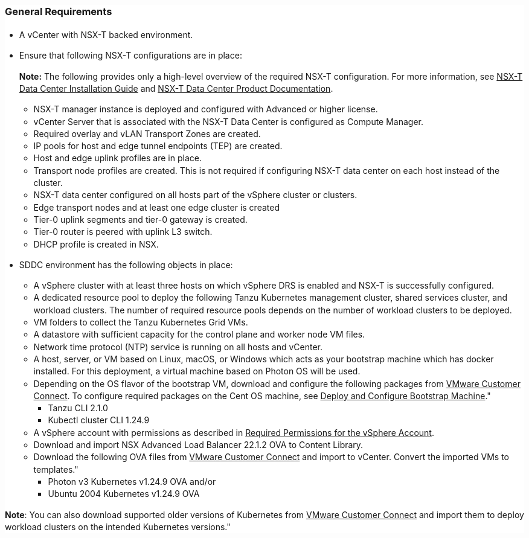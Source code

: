 ### <a id="genreq"> </a> General Requirements

- A vCenter with NSX-T backed environment.
- Ensure that following NSX-T configurations are in place:

  **Note:** The following provides only a high-level overview of the required NSX-T configuration. For more information, see [NSX-T Data Center Installation Guide](https://docs.vmware.com/en/VMware-NSX-T-Data-Center/3.2/installation/GUID-3E0C4CEC-D593-4395-84C4-150CD6285963.html) and [NSX-T Data Center Product Documentation](https://docs.vmware.com/en/VMware-NSX/index.html).

  - NSX-T manager instance is deployed and configured with Advanced or higher license.
  - vCenter Server that is associated with the NSX-T Data Center is configured as Compute Manager.
  - Required overlay and vLAN Transport Zones are created.
  - IP pools for host and edge tunnel endpoints (TEP) are created.
  - Host and edge uplink profiles are in place.
  - Transport node profiles are created. This is not required if configuring NSX-T data center on each host instead of the cluster.
  - NSX-T data center configured on all hosts part of the vSphere cluster or clusters.
  - Edge transport nodes and at least one edge cluster is created
  - Tier-0 uplink segments and tier-0 gateway is created.
  - Tier-0 router is peered with uplink L3 switch.
  - DHCP profile is created in NSX.
- SDDC environment has the following objects in place:
  - A vSphere cluster with at least three hosts on which vSphere DRS is enabled and NSX-T is successfully configured.
  - A dedicated resource pool to deploy the following Tanzu Kubernetes management cluster, shared services cluster, and workload clusters. The number of required resource pools depends on the number of workload clusters to be deployed.
  - VM folders to collect the Tanzu Kubernetes Grid VMs.
  - A datastore with sufficient capacity for the control plane and worker node VM files.
  - Network time protocol (NTP) service is running on all hosts and vCenter.
  - A host, server, or VM based on Linux, macOS, or Windows which acts as your bootstrap machine which has docker installed. For this deployment, a virtual machine based on Photon OS will be used.
  - Depending on the OS flavor of the bootstrap VM, download and configure the following packages from [VMware Customer Connect](https://customerconnect.vmware.com/downloads/info/slug/infrastructure_operations_management/vmware_tanzu_kubernetes_grid/2_x). To configure required packages on the Cent OS machine, see [Deploy and Configure Bootstrap Machine](#configurebootstrap)."
    - Tanzu CLI 2.1.0
    - Kubectl cluster CLI 1.24.9
  - A vSphere account with permissions as described in [Required Permissions for the vSphere Account](https://docs.vmware.com/en/VMware-Tanzu-Kubernetes-Grid/2.1/tkg-deploy-mc-21/mgmt-reqs-prep-vsphere.html).
  - Download and import NSX Advanced Load Balancer 22.1.2 OVA to Content Library.
  - Download the following OVA files from [VMware Customer Connect](https://customerconnect.vmware.com/downloads/info/slug/infrastructure_operations_management/vmware_tanzu_kubernetes_grid/2_x) and import to vCenter. Convert the imported VMs to templates."
    - Photon v3 Kubernetes v1.24.9 OVA and/or
    - Ubuntu 2004 Kubernetes v1.24.9 OVA  

**Note**: You can also download supported older versions of Kubernetes from [VMware Customer Connect](https://customerconnect.vmware.com/en/downloads/details?downloadGroup=TKG-160&productId=988&rPId=93384) and import them to deploy workload clusters on the intended Kubernetes versions."
